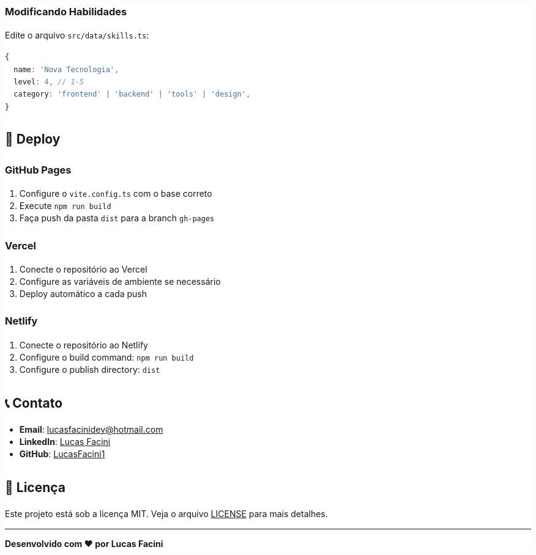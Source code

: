 ### Modificando Habilidades
Edite o arquivo `src/data/skills.ts`:

```typescript
{
  name: 'Nova Tecnologia',
  level: 4, // 1-5
  category: 'frontend' | 'backend' | 'tools' | 'design',
}
```

## 🚀 Deploy

### GitHub Pages
1. Configure o `vite.config.ts` com o base correto
2. Execute `npm run build`
3. Faça push da pasta `dist` para a branch `gh-pages`

### Vercel
1. Conecte o repositório ao Vercel
2. Configure as variáveis de ambiente se necessário
3. Deploy automático a cada push

### Netlify
1. Conecte o repositório ao Netlify
2. Configure o build command: `npm run build`
3. Configure o publish directory: `dist`

## 📞 Contato

- **Email**: lucasfacinidev@hotmail.com
- **LinkedIn**: [Lucas Facini](https://www.linkedin.com/in/lucas-facini-739056328/)
- **GitHub**: [LucasFacini1](https://github.com/LucasFacini1)

## 📄 Licença

Este projeto está sob a licença MIT. Veja o arquivo [LICENSE](LICENSE) para mais detalhes.

---

**Desenvolvido com ❤️ por Lucas Facini**
